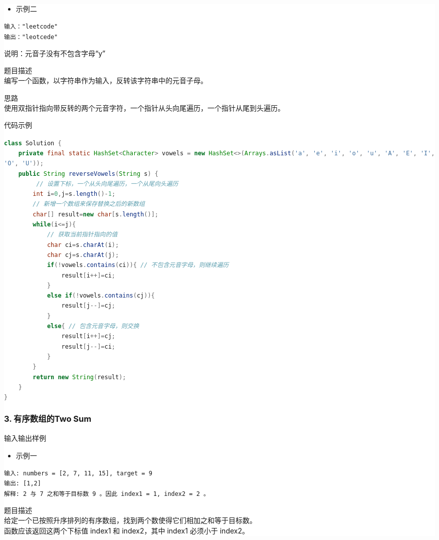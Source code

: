 - 示例二
```html
输入："leetcode"
输出："leotcede"
```

说明：元音子没有不包含字母“y”
          
题目描述             
编写一个函数，以字符串作为输入，反转该字符串中的元音子母。
           
思路          
使用双指针指向带反转的两个元音字符，一个指针从头向尾遍历，一个指针从尾到头遍历。
               
代码示例            
```java
class Solution {
    private final static HashSet<Character> vowels = new HashSet<>(Arrays.asList('a', 'e', 'i', 'o', 'u', 'A', 'E', 'I', 'O', 'U'));
    public String reverseVowels(String s) {
         // 设置下标，一个从头向尾遍历，一个从尾向头遍历
        int i=0,j=s.length()-1;
        // 新增一个数组来保存替换之后的新数组
        char[] result=new char[s.length()];
        while(i<=j){
            // 获取当前指针指向的值
            char ci=s.charAt(i);
            char cj=s.charAt(j);
            if(!vowels.contains(ci)){ // 不包含元音字母，则继续遍历
                result[i++]=ci;
            }
            else if(!vowels.contains(cj)){
                result[j--]=cj;
            }
            else{ // 包含元音字母，则交换
                result[i++]=cj;
                result[j--]=ci;
            }
        }
        return new String(result);
    }
}
```
         
### 3. 有序数组的Two Sum
输入输出样例
- 示例一
```html
输入: numbers = [2, 7, 11, 15], target = 9
输出: [1,2]
解释: 2 与 7 之和等于目标数 9 。因此 index1 = 1, index2 = 2 。
```
                   
题目描述             
给定一个已按照升序排列的有序数组，找到两个数使得它们相加之和等于目标数。           
函数应该返回这两个下标值 index1 和 index2，其中 index1 必须小于 index2。
               